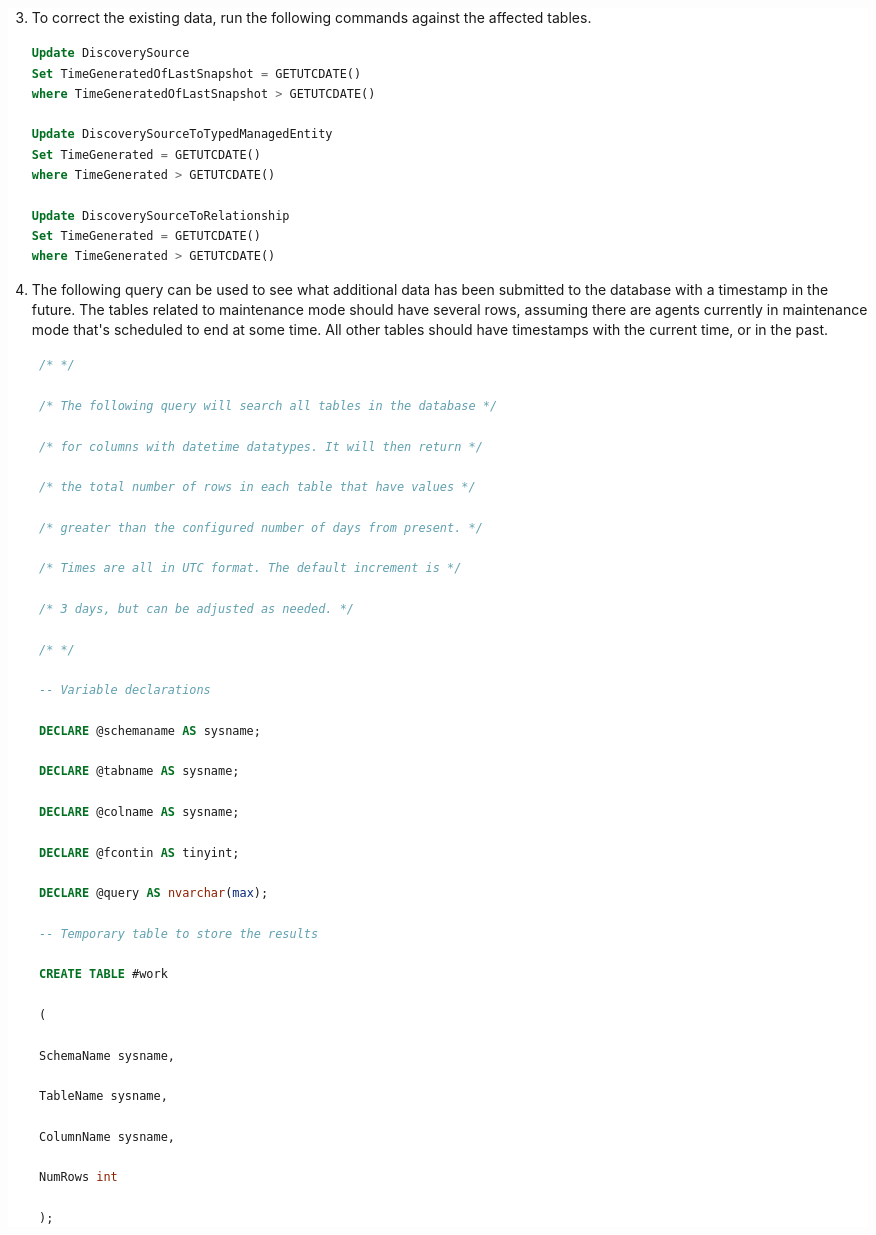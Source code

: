3. To correct the existing data, run the following commands against the affected tables.

    ```sql
    Update DiscoverySource
    Set TimeGeneratedOfLastSnapshot = GETUTCDATE()
    where TimeGeneratedOfLastSnapshot > GETUTCDATE()

    Update DiscoverySourceToTypedManagedEntity
    Set TimeGenerated = GETUTCDATE()
    where TimeGenerated > GETUTCDATE()

    Update DiscoverySourceToRelationship
    Set TimeGenerated = GETUTCDATE()
    where TimeGenerated > GETUTCDATE()
    ```

4. The following query can be used to see what additional data has been submitted to the database with a timestamp in the future. The tables related to maintenance mode should have several rows, assuming there are agents currently in maintenance mode that's scheduled to end at some time. All other tables should have timestamps with the current time, or in the past.

   ```sql
    /* */

    /* The following query will search all tables in the database */

    /* for columns with datetime datatypes. It will then return */

    /* the total number of rows in each table that have values */

    /* greater than the configured number of days from present. */

    /* Times are all in UTC format. The default increment is */

    /* 3 days, but can be adjusted as needed. */

    /* */

    -- Variable declarations

    DECLARE @schemaname AS sysname;

    DECLARE @tabname AS sysname;

    DECLARE @colname AS sysname;

    DECLARE @fcontin AS tinyint;

    DECLARE @query AS nvarchar(max);

    -- Temporary table to store the results

    CREATE TABLE #work

    (

    SchemaName sysname,

    TableName sysname,

    ColumnName sysname,

    NumRows int

    );

   ```